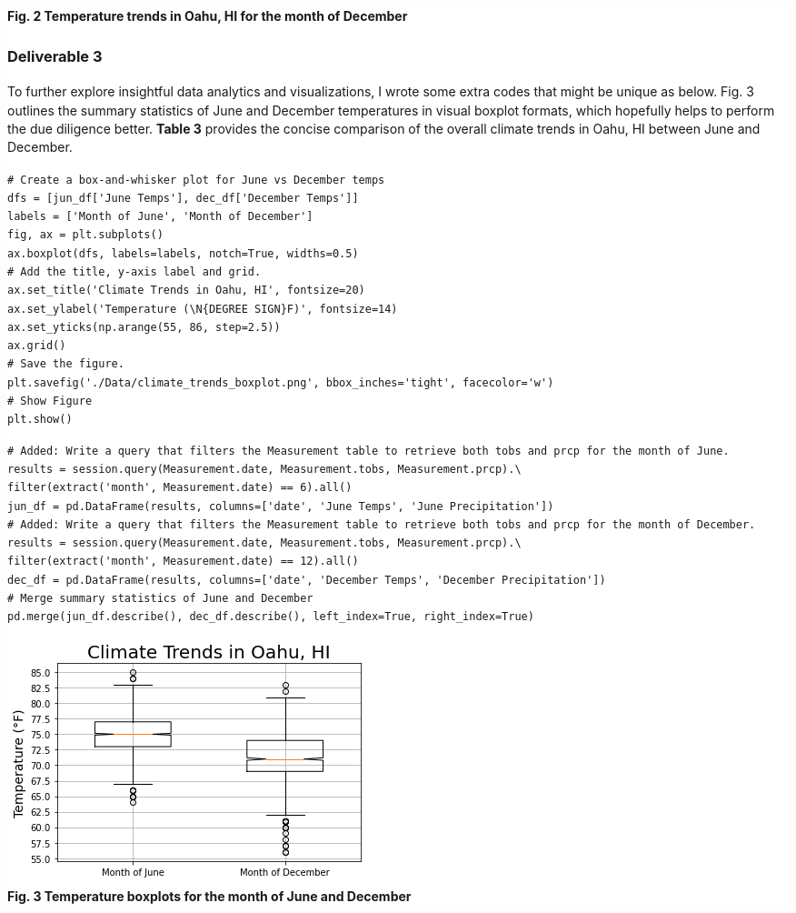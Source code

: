 **Fig. 2 Temperature trends in Oahu, HI for the month of December**

### Deliverable 3
To further explore insightful data analytics and visualizations, I wrote some extra codes that might be unique as below. Fig. 3 outlines the summary statistics of June and December temperatures in visual boxplot formats, which hopefully helps to perform the due diligence better. **Table 3** provides the concise comparison of the overall climate trends in Oahu, HI between June and December.

```
# Create a box-and-whisker plot for June vs December temps
dfs = [jun_df['June Temps'], dec_df['December Temps']]
labels = ['Month of June', 'Month of December']
fig, ax = plt.subplots()
ax.boxplot(dfs, labels=labels, notch=True, widths=0.5)
# Add the title, y-axis label and grid.
ax.set_title('Climate Trends in Oahu, HI', fontsize=20)
ax.set_ylabel('Temperature (\N{DEGREE SIGN}F)', fontsize=14)
ax.set_yticks(np.arange(55, 86, step=2.5))
ax.grid()
# Save the figure.
plt.savefig('./Data/climate_trends_boxplot.png', bbox_inches='tight', facecolor='w')
# Show Figure
plt.show()
```

```
# Added: Write a query that filters the Measurement table to retrieve both tobs and prcp for the month of June. 
results = session.query(Measurement.date, Measurement.tobs, Measurement.prcp).\
filter(extract('month', Measurement.date) == 6).all()
jun_df = pd.DataFrame(results, columns=['date', 'June Temps', 'June Precipitation'])
# Added: Write a query that filters the Measurement table to retrieve both tobs and prcp for the month of December. 
results = session.query(Measurement.date, Measurement.tobs, Measurement.prcp).\
filter(extract('month', Measurement.date) == 12).all()
dec_df = pd.DataFrame(results, columns=['date', 'December Temps', 'December Precipitation'])
# Merge summary statistics of June and December
pd.merge(jun_df.describe(), dec_df.describe(), left_index=True, right_index=True)
```

![Fig. 3](./Data/climate_trends_boxplot.png)\
**Fig. 3 Temperature boxplots for the month of June and December**
